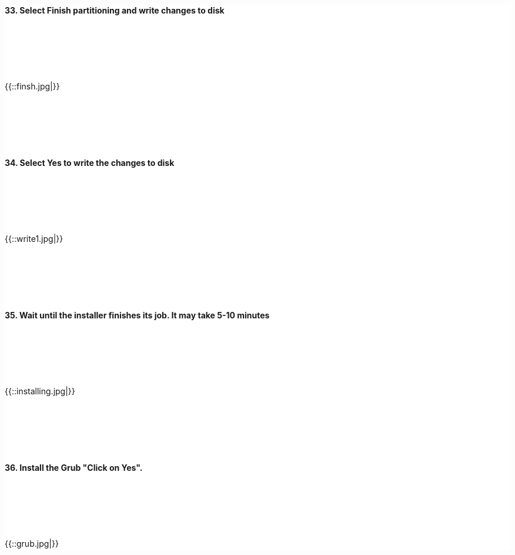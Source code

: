 

**33. Select Finish partitioning and write changes to disk**



<html>
<br><br><br><br>
</html>



{{::finsh.jpg|}}


<html>
<br><br><br><br>
</html>





**34. Select Yes to write the changes to disk**


<html>
<br><br><br><br>
</html>



{{::write1.jpg|}}


<html>
<br><br><br><br>
</html>



**35. Wait until the installer finishes its job. It may take 5-10 minutes**


<html>
<br><br><br><br>
</html>


{{::installing.jpg|}}


<html>
<br><br><br><br>
</html>



**36. Install the Grub "Click on Yes".**



<html>
<br><br><br><br>
</html>


{{::grub.jpg|}}
